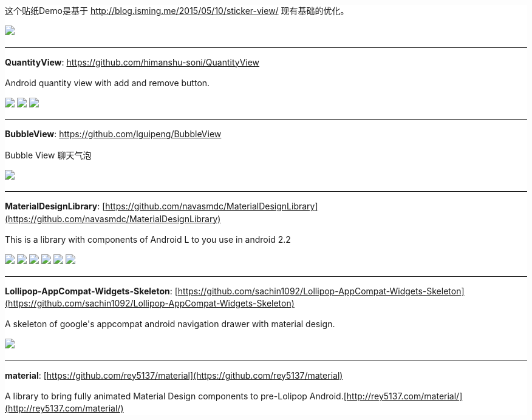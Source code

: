 这个贴纸Demo是基于 http://blog.isming.me/2015/05/10/sticker-view/ 现有基础的优化。

<img src="https://github.com/pepoc/ImageProcessing/blob/master/demo.png" width="320" />

---

**QuantityView**: https://github.com/himanshu-soni/QuantityView

Android quantity view with add and remove button.

<img src="https://raw.githubusercontent.com/himanshu-soni/QuantityView/master/screenshots/device-2015-09-29-191352.png" width="270" />
<img src="https://raw.githubusercontent.com/himanshu-soni/QuantityView/master/screenshots/device-2015-10-09-175354.png" width="270" />
<img src="https://raw.githubusercontent.com/himanshu-soni/QuantityView/master/screenshots/device-2015-10-09-175420.png" width="270" />

---

**BubbleView**: https://github.com/lguipeng/BubbleView

Bubble View 聊天气泡

<img src="https://github.com/lguipeng/BubbleView/blob/master/screenshot/screenshot.png" width="320" />

---

**MaterialDesignLibrary**: [https://github.com/navasmdc/MaterialDesignLibrary](https://github.com/navasmdc/MaterialDesignLibrary)

This is a library with components of Android L to you use in android 2.2

<img src="https://github.com/navasmdc/MaterialDesignLibrary/blob/master/images/logo.png" width="320" />
<img src="https://github.com/navasmdc/MaterialDesignLibrary/blob/master/images/rectangle_button.png" width="150" />
<img src="https://github.com/navasmdc/MaterialDesignLibrary/blob/master/images/float_button.png" width="150" />
<img src="https://github.com/navasmdc/MaterialDesignLibrary/blob/master/images/switch.png" width="150" />
<img src="https://github.com/navasmdc/MaterialDesignLibrary/blob/master/images/progress_bar_circular_indeterminate.png" width="150" />
<img src="https://github.com/navasmdc/MaterialDesignLibrary/blob/master/images/slider_with_number_indicator.png" width="150" />

---

**Lollipop-AppCompat-Widgets-Skeleton**: [https://github.com/sachin1092/Lollipop-AppCompat-Widgets-Skeleton](https://github.com/sachin1092/Lollipop-AppCompat-Widgets-Skeleton)

A skeleton of google's appcompat android navigation drawer with material design.

<img src="https://github.com/sachin1092/Lollipop-AppCompat-Skeleton/blob/master/art/LollipopAppCompatWidgetSkeleton.gif" width="320" />

---

**material**: [https://github.com/rey5137/material](https://github.com/rey5137/material)

A library to bring fully animated Material Design components to pre-Lolipop Android.[http://rey5137.com/material/](http://rey5137.com/material/)
